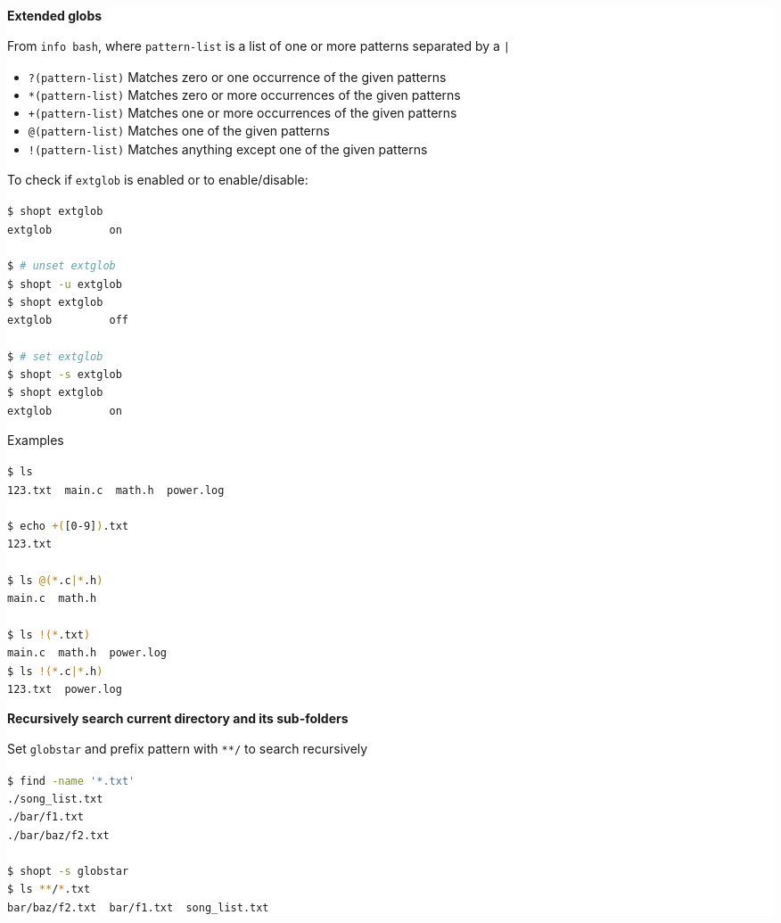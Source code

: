**Extended globs**

From `info bash`, where `pattern-list` is a list of one or more patterns separated by a `|`

* `?(pattern-list)` Matches zero or one occurrence of the given patterns
* `*(pattern-list)` Matches zero or more occurrences of the given patterns
* `+(pattern-list)` Matches one or more occurrences of the given patterns
* `@(pattern-list)` Matches one of the given patterns
* `!(pattern-list)` Matches anything except one of the given patterns

To check if `extglob` is enabled or to enable/disable:

```bash
$ shopt extglob 
extglob        	on

$ # unset extglob
$ shopt -u extglob 
$ shopt extglob 
extglob        	off

$ # set extglob
$ shopt -s extglob 
$ shopt extglob 
extglob        	on
```

Examples

```bash
$ ls
123.txt  main.c  math.h  power.log

$ echo +([0-9]).txt
123.txt

$ ls @(*.c|*.h)
main.c  math.h

$ ls !(*.txt)
main.c  math.h  power.log
$ ls !(*.c|*.h)
123.txt  power.log
```

**Recursively search current directory and its sub-folders**

Set `globstar` and prefix pattern with `**/` to search recursively

```bash
$ find -name '*.txt'
./song_list.txt
./bar/f1.txt
./bar/baz/f2.txt

$ shopt -s globstar
$ ls **/*.txt
bar/baz/f2.txt  bar/f1.txt  song_list.txt
```
